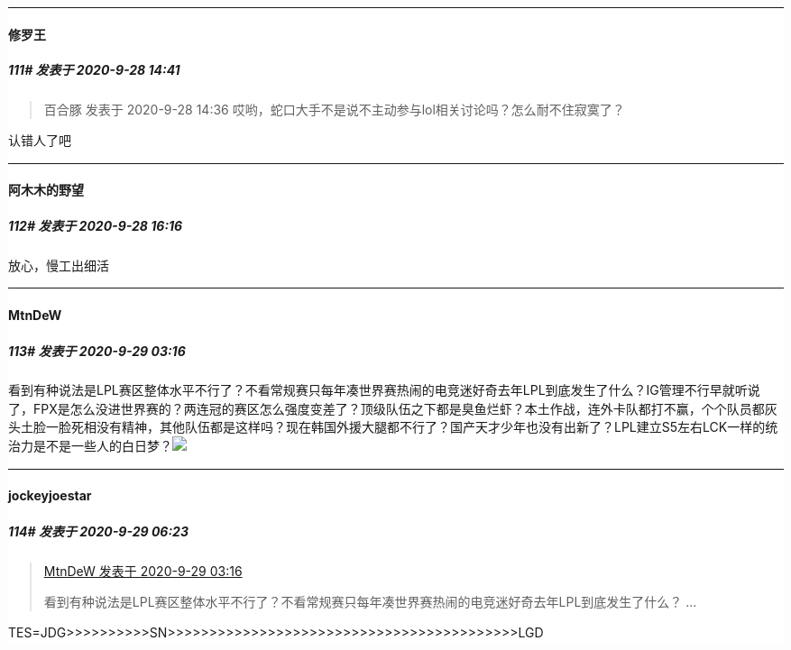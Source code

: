 





-----

####  修罗王  
##### 111#       发表于 2020-9-28 14:41



<blockquote>百合豚 发表于 2020-9-28 14:36
哎哟，蛇口大手不是说不主动参与lol相关讨论吗？怎么耐不住寂寞了？</blockquote>
认错人了吧







-----

####  阿木木的野望  
##### 112#       发表于 2020-9-28 16:16




放心，慢工出细活







-----

####  MtnDeW  
##### 113#       发表于 2020-9-29 03:16




看到有种说法是LPL赛区整体水平不行了？不看常规赛只每年凑世界赛热闹的电竞迷好奇去年LPL到底发生了什么？IG管理不行早就听说了，FPX是怎么没进世界赛的？两连冠的赛区怎么强度变差了？顶级队伍之下都是臭鱼烂虾？本土作战，连外卡队都打不赢，个个队员都灰头土脸一脸死相没有精神，其他队伍都是这样吗？现在韩国外援大腿都不行了？国产天才少年也没有出新了？LPL建立S5左右LCK一样的统治力是不是一些人的白日梦？<img src="https://static.saraba1st.com/image/smiley/face2017/040.png" referrerpolicy="no-referrer">







-----

####  jockeyjoestar  
##### 114#       发表于 2020-9-29 06:23



<blockquote><a href="httphttps://bbs.saraba1st.com/2b/forum.php?mod=redirect&amp;goto=findpost&amp;pid=48891176&amp;ptid=1961892" target="_blank">MtnDeW 发表于 2020-9-29 03:16</a>

看到有种说法是LPL赛区整体水平不行了？不看常规赛只每年凑世界赛热闹的电竞迷好奇去年LPL到底发生了什么？ ...</blockquote>
TES=JDG&gt;&gt;&gt;&gt;&gt;&gt;&gt;&gt;&gt;&gt;SN&gt;&gt;&gt;&gt;&gt;&gt;&gt;&gt;&gt;&gt;&gt;&gt;&gt;&gt;&gt;&gt;&gt;&gt;&gt;&gt;&gt;&gt;&gt;&gt;&gt;&gt;&gt;&gt;&gt;&gt;&gt;&gt;&gt;&gt;&gt;&gt;&gt;&gt;&gt;&gt;&gt;&gt;LGD
